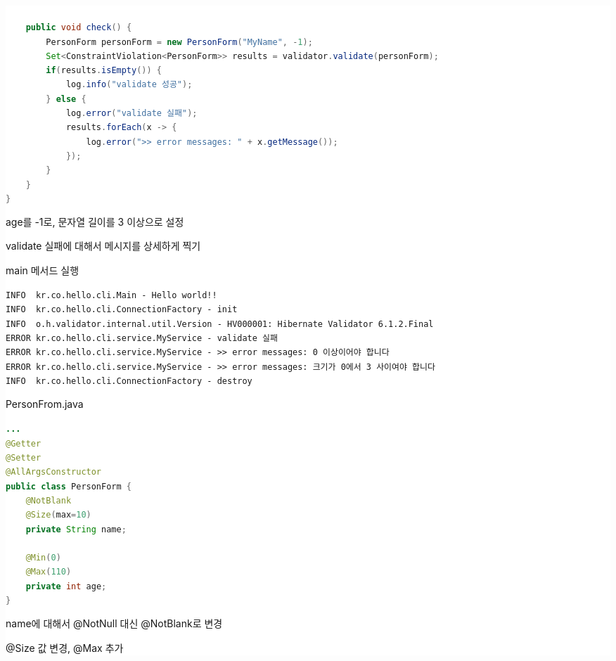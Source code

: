 ```java

    public void check() {
        PersonForm personForm = new PersonForm("MyName", -1);
        Set<ConstraintViolation<PersonForm>> results = validator.validate(personForm);
        if(results.isEmpty()) {
            log.info("validate 성공");
        } else {
            log.error("validate 실패");
            results.forEach(x -> {
                log.error(">> error messages: " + x.getMessage());
            });
        }
    }
}
```

age를 -1로, 문자열 길이를 3 이상으로 설정

validate 실패에 대해서 메시지를 상세하게 찍기



main 메서드 실행

```
INFO  kr.co.hello.cli.Main - Hello world!!
INFO  kr.co.hello.cli.ConnectionFactory - init
INFO  o.h.validator.internal.util.Version - HV000001: Hibernate Validator 6.1.2.Final
ERROR kr.co.hello.cli.service.MyService - validate 실패
ERROR kr.co.hello.cli.service.MyService - >> error messages: 0 이상이어야 합니다
ERROR kr.co.hello.cli.service.MyService - >> error messages: 크기가 0에서 3 사이여야 합니다
INFO  kr.co.hello.cli.ConnectionFactory - destroy
```



PersonFrom.java

```java
...
@Getter
@Setter
@AllArgsConstructor
public class PersonForm {
    @NotBlank
    @Size(max=10)
    private String name;

    @Min(0)
    @Max(110)
    private int age;
}
```

name에 대해서 @NotNull 대신 @NotBlank로 변경

@Size 값 변경, @Max 추가
